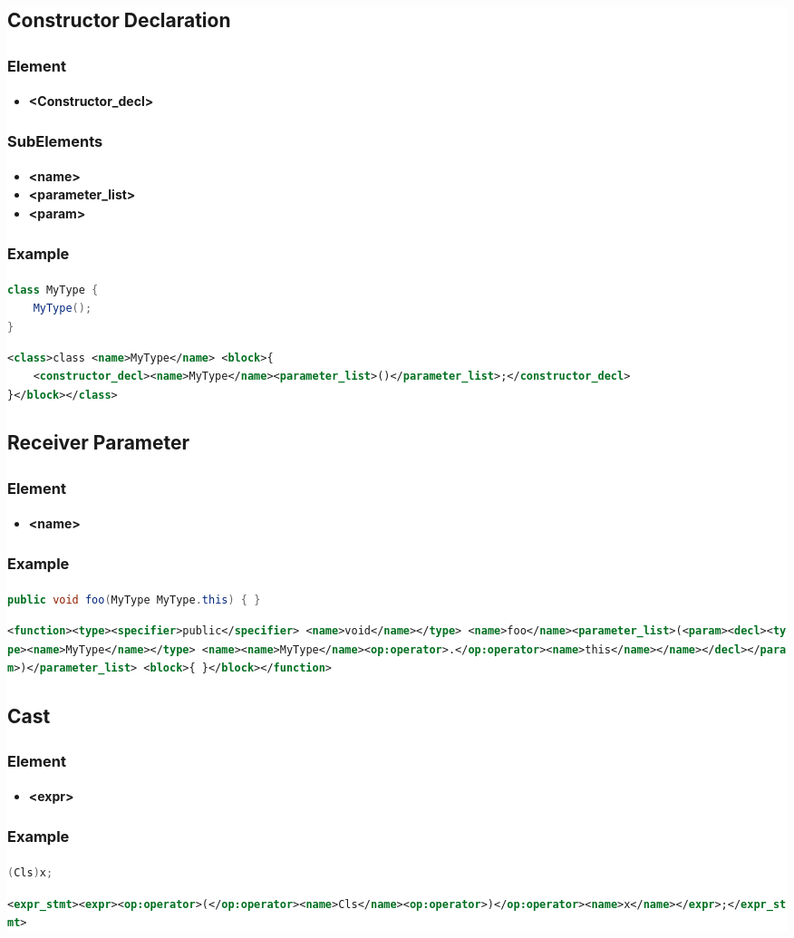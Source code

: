 
## Constructor Declaration
### Element
* **&lt;Constructor_decl&gt;** 

### SubElements
* **&lt;name&gt;** 
* **&lt;parameter_list&gt;** 
* **&lt;param&gt;** 


### Example

```Java
class MyType {
    MyType();
}
```
```XML
<class>class <name>MyType</name> <block>{
    <constructor_decl><name>MyType</name><parameter_list>()</parameter_list>;</constructor_decl>
}</block></class>
```


## Receiver Parameter
### Element
* **&lt;name&gt;** 


### Example

```Java
public void foo(MyType MyType.this) { }
```
```XML
<function><type><specifier>public</specifier> <name>void</name></type> <name>foo</name><parameter_list>(<param><decl><type><name>MyType</name></type> <name><name>MyType</name><op:operator>.</op:operator><name>this</name></name></decl></param>)</parameter_list> <block>{ }</block></function>
```


## Cast
### Element
* **&lt;expr&gt;** 


### Example

```Java
(Cls)x;
```
```XML
<expr_stmt><expr><op:operator>(</op:operator><name>Cls</name><op:operator>)</op:operator><name>x</name></expr>;</expr_stmt>
```
